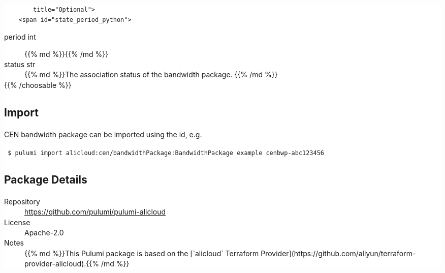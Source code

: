             title="Optional">
        <span id="state_period_python">
<a href="#state_period_python" style="color: inherit; text-decoration: inherit;">period</a>
</span>
        <span class="property-indicator"></span>
        <span class="property-type">int</span>
    </dt>
    <dd>{{% md %}}{{% /md %}}</dd><dt class="property-optional"
            title="Optional">
        <span id="state_status_python">
<a href="#state_status_python" style="color: inherit; text-decoration: inherit;">status</a>
</span>
        <span class="property-indicator"></span>
        <span class="property-type">str</span>
    </dt>
    <dd>{{% md %}}The association status of the bandwidth package.
{{% /md %}}</dd></dl>
{{% /choosable %}}





## Import


CEN bandwidth package can be imported using the id, e.g.

```sh
 $ pulumi import alicloud:cen/bandwidthPackage:BandwidthPackage example cenbwp-abc123456
```




<h2 id="package-details">Package Details</h2>
<dl class="package-details">
	<dt>Repository</dt>
	<dd><a href="https://github.com/pulumi/pulumi-alicloud">https://github.com/pulumi/pulumi-alicloud</a></dd>
	<dt>License</dt>
	<dd>Apache-2.0</dd>
	<dt>Notes</dt>
	<dd>{{% md %}}This Pulumi package is based on the [`alicloud` Terraform Provider](https://github.com/aliyun/terraform-provider-alicloud).{{% /md %}}</dd>
</dl>

